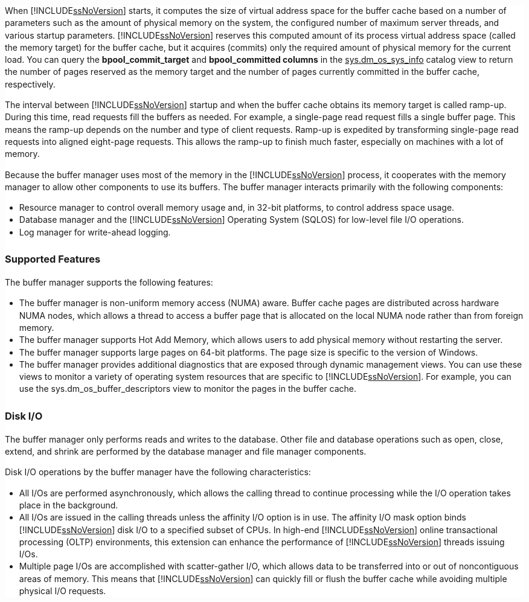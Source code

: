 When [!INCLUDE[ssNoVersion](../includes/ssnoversion-md.md)] starts, it computes the size of virtual address space for the buffer cache based on a number of parameters such as the amount of physical memory on the system, the configured number of maximum server threads, and various startup parameters. [!INCLUDE[ssNoVersion](../includes/ssnoversion-md.md)] reserves this computed amount of its process virtual address space (called the memory target) for the buffer cache, but it acquires (commits) only the required amount of physical memory for the current load. You can query the **bpool_commit_target** and **bpool_committed columns** in the [sys.dm_os_sys_info](../relational-databases/system-dynamic-management-views/sys-dm-os-sys-info-transact-sql.md) catalog view to return the number of pages reserved as the memory target and the number of pages currently committed in the buffer cache, respectively.

The interval between [!INCLUDE[ssNoVersion](../includes/ssnoversion-md.md)] startup and when the buffer cache obtains its memory target is called ramp-up. During this time, read requests fill the buffers as needed. For example, a single-page read request fills a single buffer page. This means the ramp-up depends on the number and type of client requests. Ramp-up is expedited by transforming single-page read requests into aligned eight-page requests. This allows the ramp-up to finish much faster, especially on machines with a lot of memory.

Because the buffer manager uses most of the memory in the [!INCLUDE[ssNoVersion](../includes/ssnoversion-md.md)] process, it cooperates with the memory manager to allow other components to use its buffers. The buffer manager interacts primarily with the following components:

* Resource manager to control overall memory usage and, in 32-bit platforms, to control address space usage.  
* Database manager and the [!INCLUDE[ssNoVersion](../includes/ssnoversion-md.md)] Operating System (SQLOS) for low-level file I/O operations.  
* Log manager for write-ahead logging.  

### Supported Features

The buffer manager supports the following features:

* The buffer manager is non-uniform memory access (NUMA) aware. Buffer cache pages are distributed across hardware NUMA nodes, which allows a thread to access a buffer page that is allocated on the local NUMA node rather than from foreign memory. 
* The buffer manager supports Hot Add Memory, which allows users to add physical memory without restarting the server. 
* The buffer manager supports large pages on 64-bit platforms. The page size is specific to the version of Windows. 
* The buffer manager provides additional diagnostics that are exposed through dynamic management views. You can use these views to monitor a variety of operating system resources that are specific to [!INCLUDE[ssNoVersion](../includes/ssnoversion-md.md)]. For example, you can use the sys.dm_os_buffer_descriptors view to monitor the pages in the buffer cache.   

### Disk I/O
The buffer manager only performs reads and writes to the database. Other file and database operations such as open, close, extend, and shrink are performed by the database manager and file manager components. 

Disk I/O operations by the buffer manager have the following characteristics:

* All I/Os are performed asynchronously, which allows the calling thread to continue processing while the I/O operation takes place in the background.
* All I/Os are issued in the calling threads unless the affinity I/O  option is in use. The affinity I/O mask option binds [!INCLUDE[ssNoVersion](../includes/ssnoversion-md.md)] disk I/O to a specified subset of CPUs. In high-end [!INCLUDE[ssNoVersion](../includes/ssnoversion-md.md)] online transactional processing (OLTP) environments, this extension can enhance the performance of [!INCLUDE[ssNoVersion](../includes/ssnoversion-md.md)] threads issuing I/Os.
* Multiple page I/Os are accomplished with scatter-gather I/O, which allows data to be transferred into or out of noncontiguous areas of memory. This means that [!INCLUDE[ssNoVersion](../includes/ssnoversion-md.md)] can quickly fill or flush the buffer cache while avoiding multiple physical I/O requests. 
